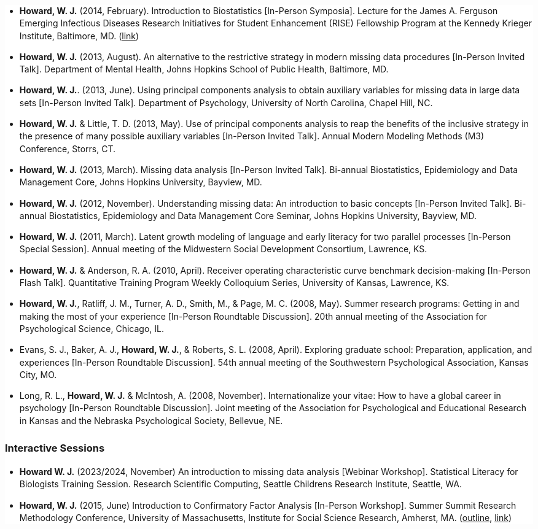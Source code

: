 * **Howard, W. J.** (2014, February). Introduction to Biostatistics [In-Person Symposia]. Lecture for the James A. Ferguson Emerging Infectious Diseases Research Initiatives for Student Enhancement (RISE) Fellowship Program at the Kennedy Krieger Institute, Baltimore, MD.  ([link](https://www.kennedykrieger.org/training/programs/center-for-diversity-in-public-health-leadership-training/ferguson-rise))

* **Howard, W. J.** (2013, August). An alternative to the restrictive strategy in modern missing data procedures [In-Person Invited Talk]. Department of Mental Health, Johns Hopkins School of Public Health, Baltimore, MD.    

* **Howard, W. J.**. (2013, June). Using principal components analysis to obtain auxiliary variables for missing data in large data sets [In-Person Invited Talk]. Department of Psychology, University of North Carolina, Chapel Hill, NC.  

* **Howard, W. J.** & Little, T. D. (2013, May). Use of principal components analysis to reap the benefits of the inclusive strategy in the presence of many possible auxiliary variables [In-Person Invited Talk]. Annual Modern Modeling Methods (M3) Conference, Storrs, CT.  

* **Howard, W. J.** (2013, March). Missing data analysis [In-Person Invited Talk]. Bi-annual Biostatistics, Epidemiology and Data Management Core, Johns Hopkins University, Bayview, MD.  

* **Howard, W. J.** (2012, November). Understanding missing data: An introduction to basic concepts [In-Person Invited Talk]. Bi-annual Biostatistics, Epidemiology and Data Management Core Seminar, Johns Hopkins University, Bayview, MD.  

* **Howard, W. J.** (2011, March). Latent growth modeling of language and early literacy for two parallel processes [In-Person Special Session]. Annual meeting of the Midwestern Social Development Consortium, Lawrence, KS.  

* **Howard, W. J.** & Anderson, R. A. (2010, April). Receiver operating characteristic curve benchmark decision-making [In-Person Flash Talk]. Quantitative Training Program Weekly Colloquium Series, University of Kansas, Lawrence, KS.  

* **Howard, W. J.**, Ratliff, J. M., Turner, A. D., Smith, M., & Page, M. C. (2008, May). Summer research programs: Getting in and making the most of your experience [In-Person Roundtable Discussion]. 20th annual meeting of the Association for Psychological Science, Chicago, IL.  

* Evans, S. J., Baker, A. J., **Howard, W. J.**, & Roberts, S. L. (2008, April). Exploring graduate school: Preparation, application, and experiences [In-Person Roundtable Discussion]. 54th annual meeting of the Southwestern Psychological Association, Kansas City, MO.  

* Long, R. L., **Howard, W. J.** & McIntosh, A. (2008, November). Internationalize your vitae: How to have a global career in psychology [In-Person Roundtable Discussion]. Joint meeting of the Association for Psychological and Educational Research in Kansas and the Nebraska Psychological Society, Bellevue, NE.  

### Interactive Sessions

* **Howard W. J.** (2023/2024, November) An introduction to missing data analysis [Webinar Workshop]. Statistical Literacy for Biologists Training Session. Research Scientific Computing, Seattle Childrens Research Institute, Seattle, WA. 

* **Howard, W. J.** (2015, June) Introduction to Confirmatory Factor Analysis [In-Person Workshop]. Summer Summit Research Methodology Conference, University of Massachusetts, Institute for Social Science Research, Amherst, MA. ([outline](https://drive.google.com/file/d/1_UzEuzj4tUjIO5u4IL3FTtEAm3BJGWMk/view?usp=sharing), [link](https://www.umass.edu/issr/events/))
